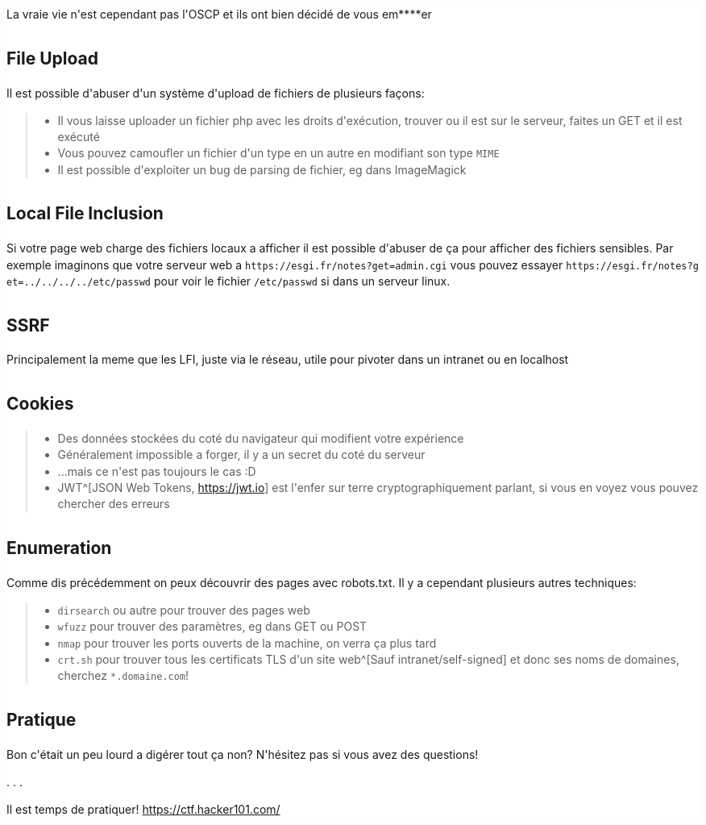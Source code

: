 La vraie vie n'est cependant pas l'OSCP et ils ont bien décidé de vous em\*\*\*\*er


## File Upload 

Il est possible d'abuser d'un système d'upload de fichiers de plusieurs façons:

> - Il vous laisse uploader un fichier php avec les droits d'exécution, trouver ou il est sur le serveur, faites un GET et il est exécuté
> - Vous pouvez camoufler un fichier d'un type en un autre en modifiant son type `MIME`
> - Il est possible d'exploiter un bug de parsing de fichier, eg dans ImageMagick

## Local File Inclusion

Si votre page web charge des fichiers locaux a afficher il est possible d'abuser
de ça pour afficher des fichiers sensibles. Par exemple imaginons que votre
serveur web a `https://esgi.fr/notes?get=admin.cgi` vous pouvez essayer
`https://esgi.fr/notes?get=../../../../etc/passwd` pour voir le fichier
`/etc/passwd` si dans un serveur linux.

## SSRF

Principalement la meme que les LFI, juste via le réseau, utile pour pivoter dans
un intranet ou en localhost

## Cookies

> - Des données stockées du coté du navigateur qui modifient votre expérience
> - Généralement impossible a forger, il y a un secret du coté du serveur
> - ...mais ce n'est pas toujours le cas :D
> - JWT^[JSON Web Tokens, <https://jwt.io>] est l'enfer sur terre cryptographiquement parlant, si
>   vous en voyez vous pouvez chercher des erreurs


## Enumeration

Comme dis précédemment on peux découvrir des pages avec robots.txt. Il y a
cependant plusieurs autres techniques:

> - `dirsearch` ou autre pour trouver des pages web
> - `wfuzz` pour trouver des paramètres, eg dans GET ou POST
> - `nmap` pour trouver les ports ouverts de la machine, on verra ça plus tard
> - `crt.sh` pour trouver tous les certificats TLS d'un site web^[Sauf intranet/self-signed] et donc ses
>   noms de domaines, cherchez `*.domaine.com`!

## Pratique

Bon c'était un peu lourd a digérer tout ça non? N'hésitez pas si vous avez des
questions!

. . .

Il est temps de pratiquer! <https://ctf.hacker101.com/>
